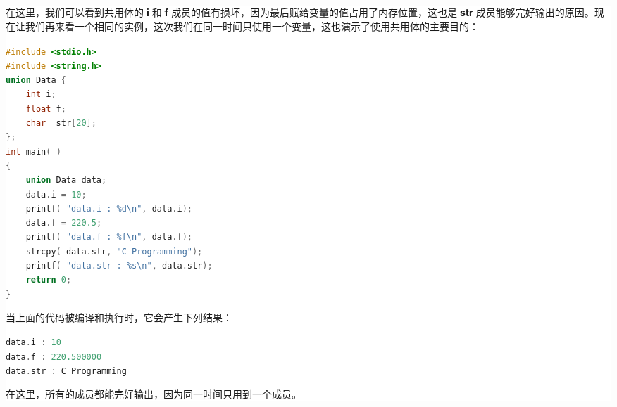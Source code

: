 在这里，我们可以看到共用体的 **i** 和 **f** 成员的值有损坏，因为最后赋给变量的值占用了内存位置，这也是 **str** 成员能够完好输出的原因。现在让我们再来看一个相同的实例，这次我们在同一时间只使用一个变量，这也演示了使用共用体的主要目的：

```c
#include <stdio.h> 
#include <string.h>  
union Data {   
	int i;   
	float f;   
	char  str[20]; 
};  
int main( ) 
{   
	union Data data;            
	data.i = 10;   
	printf( "data.i : %d\n", data.i);      
	data.f = 220.5;   
	printf( "data.f : %f\n", data.f);      
	strcpy( data.str, "C Programming");   
	printf( "data.str : %s\n", data.str);    
	return 0; 
}
```
当上面的代码被编译和执行时，它会产生下列结果：

```c
data.i : 10
data.f : 220.500000
data.str : C Programming
```

在这里，所有的成员都能完好输出，因为同一时间只用到一个成员。